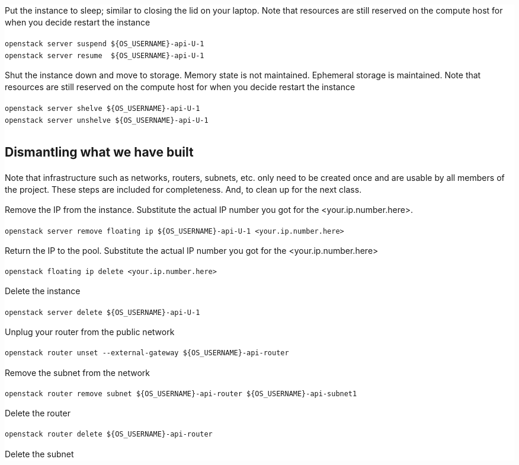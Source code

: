 Put the instance to sleep; similar to closing the lid on your laptop. 
Note that resources are still reserved on the compute host for when you decide restart the instance

```
openstack server suspend ${OS_USERNAME}-api-U-1
openstack server resume  ${OS_USERNAME}-api-U-1
```

Shut the instance down and move to storage. Memory state is not maintained. Ephemeral storage is maintained. 
Note that resources are still reserved on the compute host for when you decide restart the instance

```
openstack server shelve ${OS_USERNAME}-api-U-1
openstack server unshelve ${OS_USERNAME}-api-U-1
```

## Dismantling what we have built
Note that infrastructure such as networks, routers, subnets, etc. only need to be created once and are usable by all members of the project. These steps are included for completeness. And, to clean up for the next class.

Remove the IP from the instance. Substitute the actual IP number you got for the <your.ip.number.here>.

```
openstack server remove floating ip ${OS_USERNAME}-api-U-1 <your.ip.number.here>
```

Return the IP to the pool. Substitute the actual IP number you got for the <your.ip.number.here>

```
openstack floating ip delete <your.ip.number.here>
```

Delete the instance

```
openstack server delete ${OS_USERNAME}-api-U-1
```

Unplug your router from the public network

```
openstack router unset --external-gateway ${OS_USERNAME}-api-router
```

Remove the subnet from the network

```
openstack router remove subnet ${OS_USERNAME}-api-router ${OS_USERNAME}-api-subnet1
```

Delete the router

```
openstack router delete ${OS_USERNAME}-api-router
```

Delete the subnet
